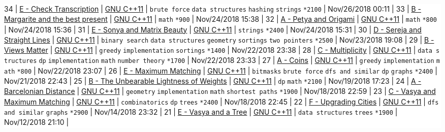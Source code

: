 34 | [E - Check Transcription](https://codeforces.com/contest/1056/problem/E) | [GNU C++11](./codeforces/1056/E.cpp) | `brute force` `data structures` `hashing` `strings` `*2100` | Nov/26/2018 00:11 | 
33 | [B - Margarite and the best present](https://codeforces.com/contest/1080/problem/B) | [GNU C++11](./codeforces/1080/B.cpp) | `math` `*900` | Nov/24/2018 15:38 | 
32 | [A - Petya and Origami](https://codeforces.com/contest/1080/problem/A) | [GNU C++11](./codeforces/1080/A.cpp) | `math` `*800` | Nov/24/2018 15:36 | 
31 | [E - Sonya and Matrix Beauty](https://codeforces.com/contest/1080/problem/E) | [GNU C++11](./codeforces/1080/E.cpp) | `strings` `*2400` | Nov/24/2018 15:31 | 
30 | [D - Sereja and Straight Lines](https://codeforces.com/contest/314/problem/D) | [GNU C++11](./codeforces/314/D.cpp) | `binary search` `data structures` `geometry` `sortings` `two pointers` `*2500` | Nov/23/2018 19:08 | 
29 | [B - Views Matter](https://codeforces.com/contest/1061/problem/B) | [GNU C++11](./codeforces/1061/B.cpp) | `greedy` `implementation` `sortings` `*1400` | Nov/22/2018 23:38 | 
28 | [C - Multiplicity](https://codeforces.com/contest/1061/problem/C) | [GNU C++11](./codeforces/1061/C.cpp) | `data structures` `dp` `implementation` `math` `number theory` `*1700` | Nov/22/2018 23:33 | 
27 | [A - Coins](https://codeforces.com/contest/1061/problem/A) | [GNU C++11](./codeforces/1061/A.cpp) | `greedy` `implementation` `math` `*800` | Nov/22/2018 23:07 | 
26 | [E - Maximum Matching](https://codeforces.com/contest/1038/problem/E) | [GNU C++11](./codeforces/1038/E.cpp) | `bitmasks` `brute force` `dfs and similar` `dp` `graphs` `*2400` | Nov/21/2018 22:43 | 
25 | [B - The Unbearable Lightness of Weights](https://codeforces.com/contest/1078/problem/B) | [GNU C++11](./codeforces/1078/B.cpp) | `dp` `math` `*2100` | Nov/19/2018 17:23 | 
24 | [A - Barcelonian Distance](https://codeforces.com/contest/1078/problem/A) | [GNU C++11](./codeforces/1078/A.cpp) | `geometry` `implementation` `math` `shortest paths` `*1900` | Nov/18/2018 22:59 | 
23 | [C - Vasya and Maximum Matching](https://codeforces.com/contest/1078/problem/C) | [GNU C++11](./codeforces/1078/C.cpp) | `combinatorics` `dp` `trees` `*2400` | Nov/18/2018 22:45 | 
22 | [F - Upgrading Cities](https://codeforces.com/contest/1062/problem/F) | [GNU C++11](./codeforces/1062/F.cpp) | `dfs and similar` `graphs` `*2900` | Nov/14/2018 23:32 | 
21 | [E - Vasya and a Tree](https://codeforces.com/contest/1076/problem/E) | [GNU C++11](./codeforces/1076/E.cpp) | `data structures` `trees` `*1900` | Nov/12/2018 21:10 | 
